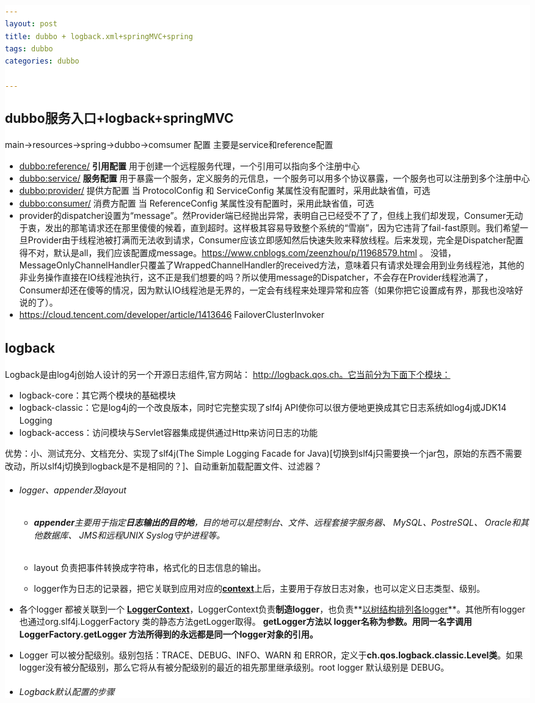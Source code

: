 ```yaml
---
layout: post
title: dubbo + logback.xml+springMVC+spring
tags: dubbo
categories: dubbo

---
```


## dubbo服务入口+logback+springMVC

main->resources->spring->dubbo->comsumer 配置    主要是service和reference配置

- <dubbo:reference/>	**引用配置**	用于创建一个远程服务代理，一个引用可以指向多个注册中心
- <dubbo:service/>	**服务配置**	用于暴露一个服务，定义服务的元信息，一个服务可以用多个协议暴露，一个服务也可以注册到多个注册中心
- <dubbo:provider/>	提供方配置	当 ProtocolConfig 和 ServiceConfig 某属性没有配置时，采用此缺省值，可选
- <dubbo:consumer/>	消费方配置	当 ReferenceConfig 某属性没有配置时，采用此缺省值，可选
- provider的dispatcher设置为“message”。然Provider端已经抛出异常，表明自己已经受不了了，但线上我们却发现，Consumer无动于衷，发出的那笔请求还在那里傻傻的候着，直到超时。这样极其容易导致整个系统的“雪崩”，因为它违背了fail-fast原则。我们希望一旦Provider由于线程池被打满而无法收到请求，Consumer应该立即感知然后快速失败来释放线程。后来发现，完全是Dispatcher配置得不对，默认是all，我们应该配置成message。https://www.cnblogs.com/zeenzhou/p/11968579.html 。 没错，MessageOnlyChannelHandler只覆盖了WrappedChannelHandler的received方法，意味着只有请求处理会用到业务线程池，其他的非业务操作直接在IO线程池执行，这不正是我们想要的吗？所以使用message的Dispatcher，不会存在Provider线程池满了，Consumer却还在傻等的情况，因为默认IO线程池是无界的，一定会有线程来处理异常和应答（如果你把它设置成有界，那我也没啥好说的了）。
- https://cloud.tencent.com/developer/article/1413646  FailoverClusterInvoker

## logback

Logback是由log4j创始人设计的另一个开源日志组件,官方网站： http://logback.qos.ch。它当前分为下面下个模块：

- logback-core：其它两个模块的基础模块
- logback-classic：它是log4j的一个改良版本，同时它完整实现了slf4j API使你可以很方便地更换成其它日志系统如log4j或JDK14 Logging
- logback-access：访问模块与Servlet容器集成提供通过Http来访问日志的功能

优势：小、测试充分、文档充分、实现了slf4j(The Simple Logging Facade for Java)[切换到slf4j只需要换一个jar包，原始的东西不需要改动，所以slf4j切换到logback是不是相同的？]、自动重新加载配置文件、过滤器？

- ###### logger、appender及layout

  - ###### **appender**主要用于指定**日志输出的目的地**，目的地可以是控制台、文件、远程套接字服务器、 MySQL、PostreSQL、 Oracle和其他数据库、 JMS和远程UNIX Syslog守护进程等。 

  - layout 负责把事件转换成字符串，格式化的日志信息的输出。

  - logger作为日志的记录器，把它关联到应用对应的<u>**context**</u>上后，主要用于存放日志对象，也可以定义日志类型、级别。

-   各个logger 都被关联到一个 <u>**LoggerContext**</u>，LoggerContext负责**制造logger**，也负责**<u>以树结构排列各logger</u>**。其他所有logger也通过org.slf4j.LoggerFactory 类的静态方法getLogger取得。 **getLogger方法以 logger名称为参数。用同一名字调用LoggerFactory.getLogger 方法所得到的永远都是同一个logger对象的引用。** 

-   Logger 可以被分配级别。级别包括：TRACE、DEBUG、INFO、WARN 和 ERROR，定义于**ch.qos.logback.classic.Level类**。如果 logger没有被分配级别，那么它将从有被分配级别的最近的祖先那里继承级别。root logger 默认级别是 DEBUG。

- ###### Logback默认配置的步骤
